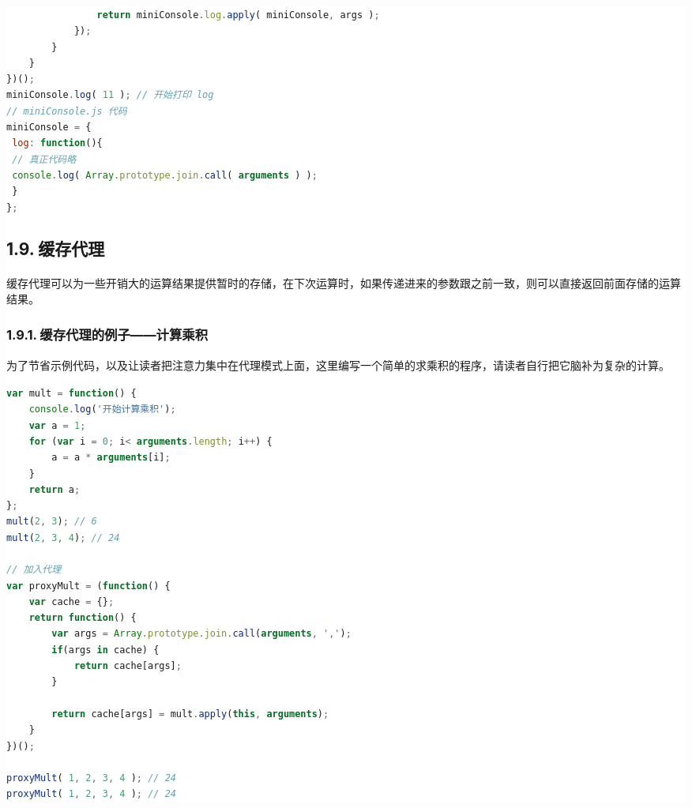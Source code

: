 ```javascript
                return miniConsole.log.apply( miniConsole, args ); 
            }); 
        } 
    } 
})(); 
miniConsole.log( 11 ); // 开始打印 log 
// miniConsole.js 代码
miniConsole = { 
 log: function(){ 
 // 真正代码略
 console.log( Array.prototype.join.call( arguments ) ); 
 } 
};
```


## 1.9. 缓存代理

缓存代理可以为一些开销大的运算结果提供暂时的存储，在下次运算时，如果传递进来的参数跟之前一致，则可以直接返回前面存储的运算结果。

### 1.9.1. 缓存代理的例子——计算乘积

为了节省示例代码，以及让读者把注意力集中在代理模式上面，这里编写一个简单的求乘积的程序，请读者自行把它脑补为复杂的计算。

```javascript
var mult = function() {
    console.log('开始计算乘积');
    var a = 1;
    for (var i = 0; i< arguments.length; i++) {
        a = a * arguments[i];
    }
    return a; 
};
mult(2, 3); // 6
mult(2, 3, 4); // 24

// 加入代理
var proxyMult = (function() {
    var cache = {};
    return function() {
        var args = Array.prototype.join.call(arguments, ',');
        if(args in cache) {
            return cache[args];
        }

        return cache[args] = mult.apply(this, arguments);
    }
})();

proxyMult( 1, 2, 3, 4 ); // 24
proxyMult( 1, 2, 3, 4 ); // 24
```
